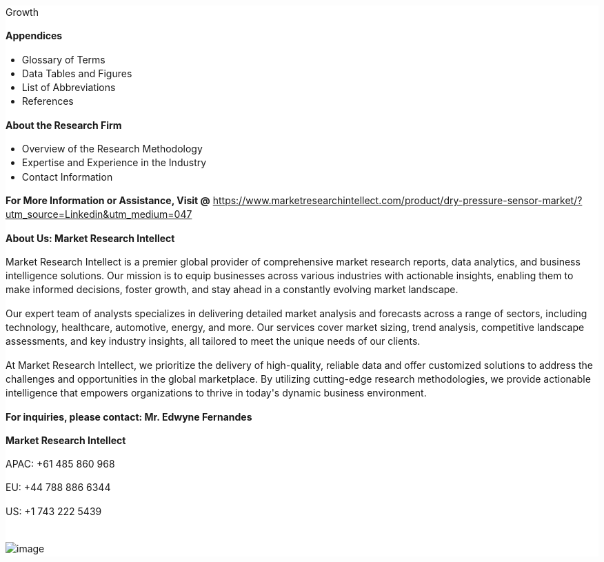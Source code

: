 Growth</li></ul><p><strong>Appendices</strong></p><ul><li>Glossary of Terms</li><li>Data Tables and Figures</li><li>List of Abbreviations</li><li>References</li></ul><p><strong>About the Research Firm</strong></p><ul><li>Overview of the Research Methodology</li><li>Expertise and Experience in the Industry</li><li>Contact Information</li></ul></div><div class="article-main__content" data-test-id="publishing-text-block"><p><span class="font-[700]"><strong>For More Information or Assistance, Visit @</strong>&nbsp;<a href="https://www.marketresearchintellect.com/product/dry-pressure-sensor-market/?utm_source=Linkedin&utm_medium=047">https://www.marketresearchintellect.com/product/dry-pressure-sensor-market/?utm_source=Linkedin&utm_medium=047</a></span></p><p><strong>About Us: Market Research Intellect</strong></p><p>Market Research Intellect is a premier global provider of comprehensive market research reports, data analytics, and business intelligence solutions. Our mission is to equip businesses across various industries with actionable insights, enabling them to make informed decisions, foster growth, and stay ahead in a constantly evolving market landscape.</p><p>Our expert team of analysts specializes in delivering detailed market analysis and forecasts across a range of sectors, including technology, healthcare, automotive, energy, and more. Our services cover market sizing, trend analysis, competitive landscape assessments, and key industry insights, all tailored to meet the unique needs of our clients.</p><p>At Market Research Intellect, we prioritize the delivery of high-quality, reliable data and offer customized solutions to address the challenges and opportunities in the global marketplace. By utilizing cutting-edge research methodologies, we provide actionable intelligence that empowers organizations to thrive in today's dynamic business environment.</p><p><strong>For inquiries, please contact: Mr. Edwyne Fernandes</strong></p><p><strong>Market Research Intellect</strong></p><p>APAC: +61 485 860 968</p><p>EU: +44 788 886 6344</p><p>US: +1 743 222 5439</p></div><div class="article-main__content" data-test-id="publishing-text-block">&nbsp;</div>
![image](https://github.com/user-attachments/assets/ade83c79-f150-4fed-a435-002152d9feb9)
